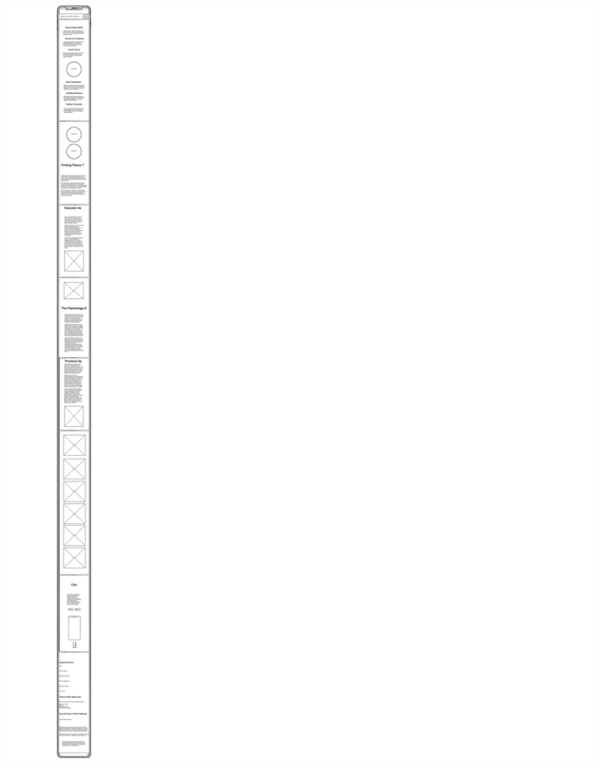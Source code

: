   <img src="assets/images/Nature's%20Way%20-%20Mobile.png" alt="Mobile Wireframe" width="200">
</a>
